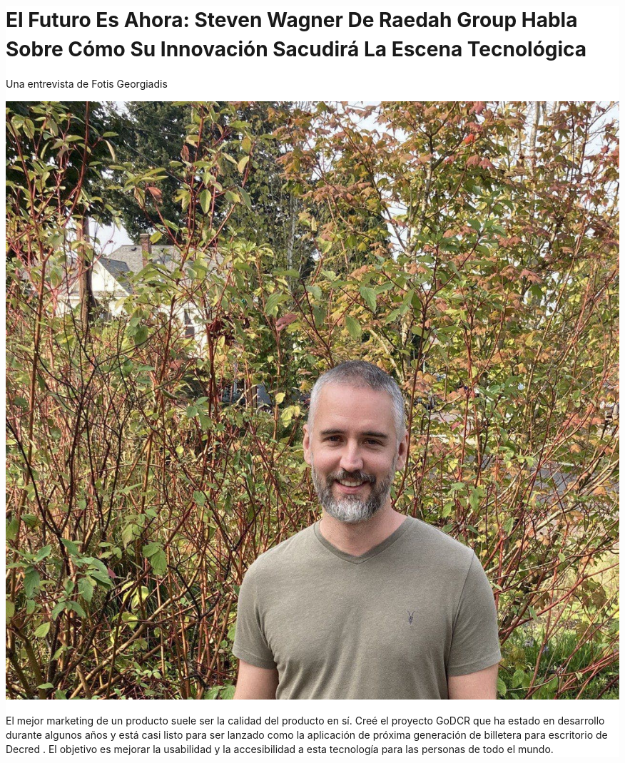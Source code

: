 # El Futuro Es Ahora: Steven Wagner De Raedah Group Habla Sobre Cómo Su Innovación Sacudirá La Escena Tecnológica

Una entrevista de Fotis Georgiadis

![RD](./assets/rd.jpeg)

El mejor marketing de un producto suele ser la calidad del producto en sí. Creé el proyecto GoDCR que ha estado en desarrollo durante algunos años y está casi listo para ser lanzado como la aplicación de próxima generación de billetera para escritorio de Decred . El objetivo es mejorar la usabilidad y la accesibilidad a esta tecnología para las personas de todo el mundo.
